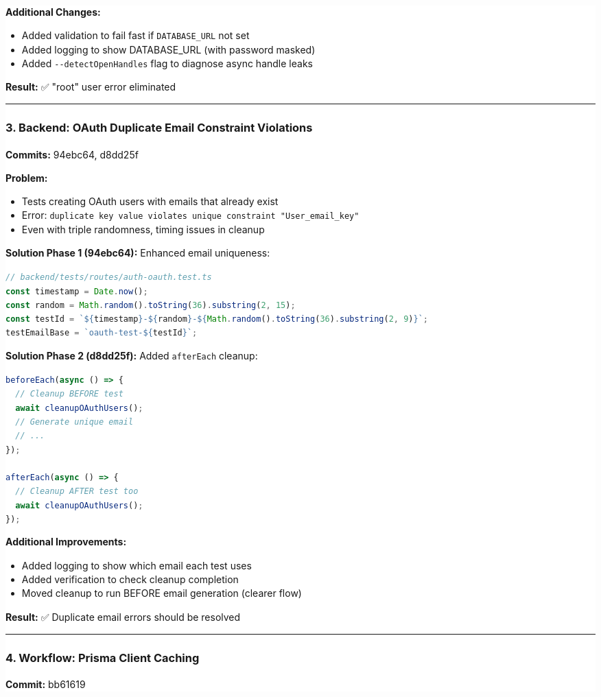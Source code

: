 **Additional Changes:**
- Added validation to fail fast if `DATABASE_URL` not set
- Added logging to show DATABASE_URL (with password masked)
- Added `--detectOpenHandles` flag to diagnose async handle leaks

**Result:** ✅ "root" user error eliminated

---

### 3. **Backend: OAuth Duplicate Email Constraint Violations**
**Commits:** 94ebc64, d8dd25f

**Problem:**
- Tests creating OAuth users with emails that already exist
- Error: `duplicate key value violates unique constraint "User_email_key"`
- Even with triple randomness, timing issues in cleanup

**Solution Phase 1 (94ebc64):**
Enhanced email uniqueness:
```typescript
// backend/tests/routes/auth-oauth.test.ts
const timestamp = Date.now();
const random = Math.random().toString(36).substring(2, 15);
const testId = `${timestamp}-${random}-${Math.random().toString(36).substring(2, 9)}`;
testEmailBase = `oauth-test-${testId}`;
```

**Solution Phase 2 (d8dd25f):**
Added `afterEach` cleanup:
```typescript
beforeEach(async () => {
  // Cleanup BEFORE test
  await cleanupOAuthUsers();
  // Generate unique email
  // ...
});

afterEach(async () => {
  // Cleanup AFTER test too
  await cleanupOAuthUsers();
});
```

**Additional Improvements:**
- Added logging to show which email each test uses
- Added verification to check cleanup completion
- Moved cleanup to run BEFORE email generation (clearer flow)

**Result:** ✅ Duplicate email errors should be resolved

---

### 4. **Workflow: Prisma Client Caching**
**Commit:** bb61619
